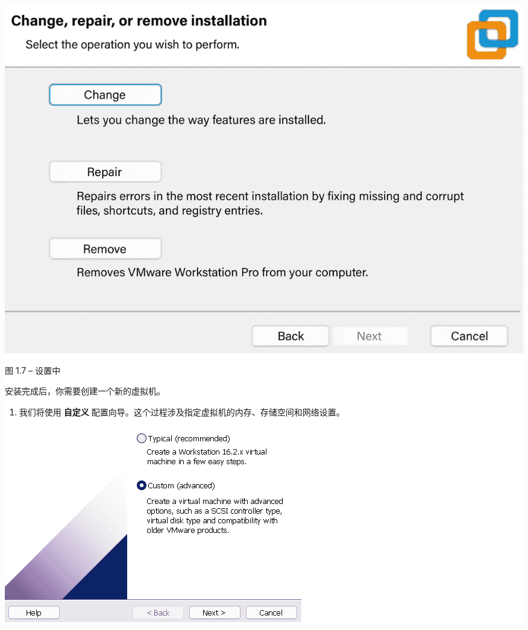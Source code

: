 ![图 1.7 – 设置中](img/B18212_01_7.jpg)

图 1.7 – 设置中

安装完成后，你需要创建一个新的虚拟机。

1.  我们将使用 **自定义** 配置向导。这个过程涉及指定虚拟机的内存、存储空间和网络设置。

![图 1.8 – 自定义配置向导](img/B18212_01_8.jpg)
